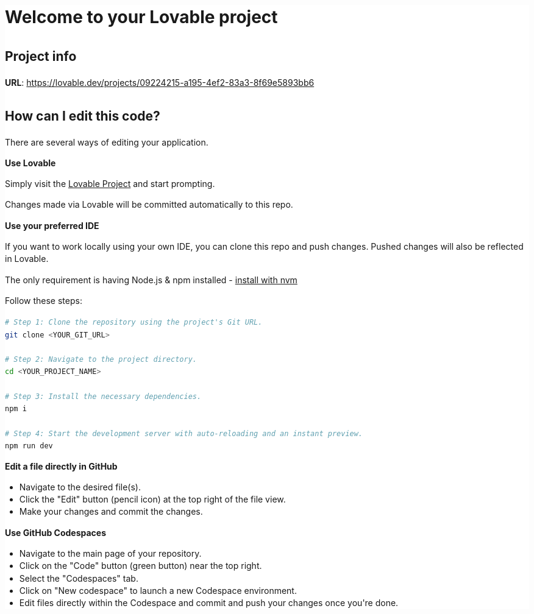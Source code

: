 # Welcome to your Lovable project

## Project info

**URL**: https://lovable.dev/projects/09224215-a195-4ef2-83a3-8f69e5893bb6

## How can I edit this code?

There are several ways of editing your application.

**Use Lovable**

Simply visit the [Lovable Project](https://lovable.dev/projects/09224215-a195-4ef2-83a3-8f69e5893bb6) and start prompting.

Changes made via Lovable will be committed automatically to this repo.

**Use your preferred IDE**

If you want to work locally using your own IDE, you can clone this repo and push changes. Pushed changes will also be reflected in Lovable.

The only requirement is having Node.js & npm installed - [install with nvm](https://github.com/nvm-sh/nvm#installing-and-updating)

Follow these steps:

```sh
# Step 1: Clone the repository using the project's Git URL.
git clone <YOUR_GIT_URL>

# Step 2: Navigate to the project directory.
cd <YOUR_PROJECT_NAME>

# Step 3: Install the necessary dependencies.
npm i

# Step 4: Start the development server with auto-reloading and an instant preview.
npm run dev
```

**Edit a file directly in GitHub**

- Navigate to the desired file(s).
- Click the "Edit" button (pencil icon) at the top right of the file view.
- Make your changes and commit the changes.

**Use GitHub Codespaces**

- Navigate to the main page of your repository.
- Click on the "Code" button (green button) near the top right.
- Select the "Codespaces" tab.
- Click on "New codespace" to launch a new Codespace environment.
- Edit files directly within the Codespace and commit and push your changes once you're done.

